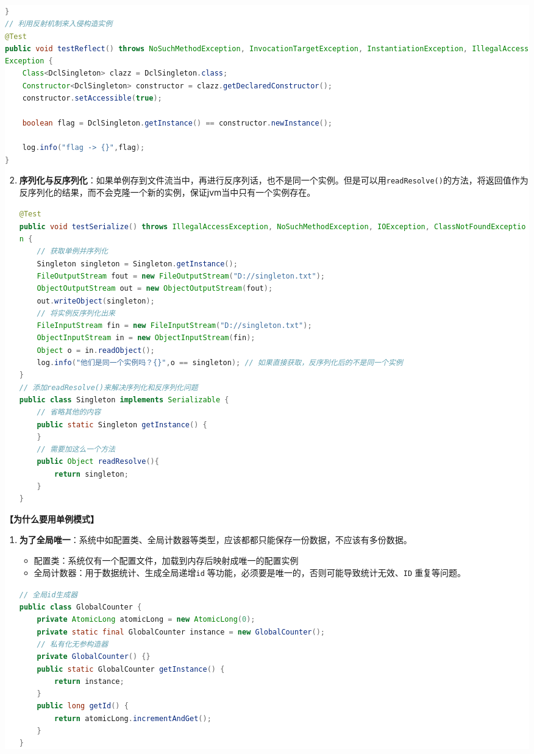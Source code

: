    ```java
   }
   // 利用反射机制来入侵构造实例
   @Test
   public void testReflect() throws NoSuchMethodException, InvocationTargetException, InstantiationException, IllegalAccessException {
       Class<DclSingleton> clazz = DclSingleton.class;
       Constructor<DclSingleton> constructor = clazz.getDeclaredConstructor();
       constructor.setAccessible(true);
   
       boolean flag = DclSingleton.getInstance() == constructor.newInstance();
   
       log.info("flag -> {}",flag);
   }
   ```

2. **序列化与反序列化**：如果单例存到文件流当中，再进行反序列话，也不是同一个实例。但是可以用`readResolve()`的方法，将返回值作为反序列化的结果，而不会克隆一个新的实例，保证jvm当中只有一个实例存在。

   ```java
   @Test
   public void testSerialize() throws IllegalAccessException, NoSuchMethodException, IOException, ClassNotFoundException {
       // 获取单例并序列化
       Singleton singleton = Singleton.getInstance();
       FileOutputStream fout = new FileOutputStream("D://singleton.txt");
       ObjectOutputStream out = new ObjectOutputStream(fout);
       out.writeObject(singleton);
       // 将实例反序列化出来
       FileInputStream fin = new FileInputStream("D://singleton.txt");
       ObjectInputStream in = new ObjectInputStream(fin);
       Object o = in.readObject();
       log.info("他们是同一个实例吗？{}",o == singleton); // 如果直接获取，反序列化后的不是同一个实例
   }
   // 添加readResolve()来解决序列化和反序列化问题
   public class Singleton implements Serializable {
       // 省略其他的内容
       public static Singleton getInstance() { 
       }
       // 需要加这么一个方法
       public Object readResolve(){
           return singleton;
       }
   }
   ```

**【为什么要用单例模式】**

1. **为了全局唯一**：系统中如配置类、全局计数器等类型，应该都都只能保存一份数据，不应该有多份数据。

   - 配置类：系统仅有一个配置文件，加载到内存后映射成唯一的配置实例
   - 全局计数器：用于数据统计、生成全局递增`id` 等功能，必须要是唯一的，否则可能导致统计无效、`ID` 重复等问题。

   ``` java
   // 全局id生成器
   public class GlobalCounter {
       private AtomicLong atomicLong = new AtomicLong(0);
       private static final GlobalCounter instance = new GlobalCounter();
       // 私有化无参构造器
       private GlobalCounter() {}
       public static GlobalCounter getInstance() {
           return instance;
       }
       public long getId() { 
           return atomicLong.incrementAndGet();
       }
   }
   ```